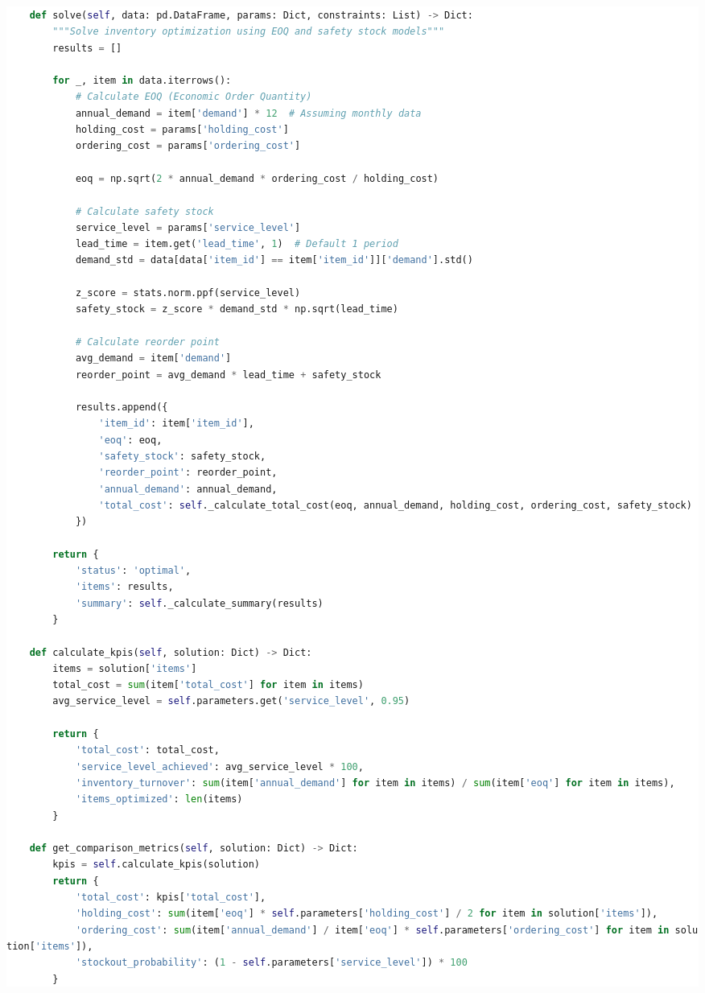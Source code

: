```python
    def solve(self, data: pd.DataFrame, params: Dict, constraints: List) -> Dict:
        """Solve inventory optimization using EOQ and safety stock models"""
        results = []
        
        for _, item in data.iterrows():
            # Calculate EOQ (Economic Order Quantity)
            annual_demand = item['demand'] * 12  # Assuming monthly data
            holding_cost = params['holding_cost']
            ordering_cost = params['ordering_cost']
            
            eoq = np.sqrt(2 * annual_demand * ordering_cost / holding_cost)
            
            # Calculate safety stock
            service_level = params['service_level']
            lead_time = item.get('lead_time', 1)  # Default 1 period
            demand_std = data[data['item_id'] == item['item_id']]['demand'].std()
            
            z_score = stats.norm.ppf(service_level)
            safety_stock = z_score * demand_std * np.sqrt(lead_time)
            
            # Calculate reorder point
            avg_demand = item['demand']
            reorder_point = avg_demand * lead_time + safety_stock
            
            results.append({
                'item_id': item['item_id'],
                'eoq': eoq,
                'safety_stock': safety_stock,
                'reorder_point': reorder_point,
                'annual_demand': annual_demand,
                'total_cost': self._calculate_total_cost(eoq, annual_demand, holding_cost, ordering_cost, safety_stock)
            })
        
        return {
            'status': 'optimal',
            'items': results,
            'summary': self._calculate_summary(results)
        }
    
    def calculate_kpis(self, solution: Dict) -> Dict:
        items = solution['items']
        total_cost = sum(item['total_cost'] for item in items)
        avg_service_level = self.parameters.get('service_level', 0.95)
        
        return {
            'total_cost': total_cost,
            'service_level_achieved': avg_service_level * 100,
            'inventory_turnover': sum(item['annual_demand'] for item in items) / sum(item['eoq'] for item in items),
            'items_optimized': len(items)
        }
    
    def get_comparison_metrics(self, solution: Dict) -> Dict:
        kpis = self.calculate_kpis(solution)
        return {
            'total_cost': kpis['total_cost'],
            'holding_cost': sum(item['eoq'] * self.parameters['holding_cost'] / 2 for item in solution['items']),
            'ordering_cost': sum(item['annual_demand'] / item['eoq'] * self.parameters['ordering_cost'] for item in solution['items']),
            'stockout_probability': (1 - self.parameters['service_level']) * 100
        }
```